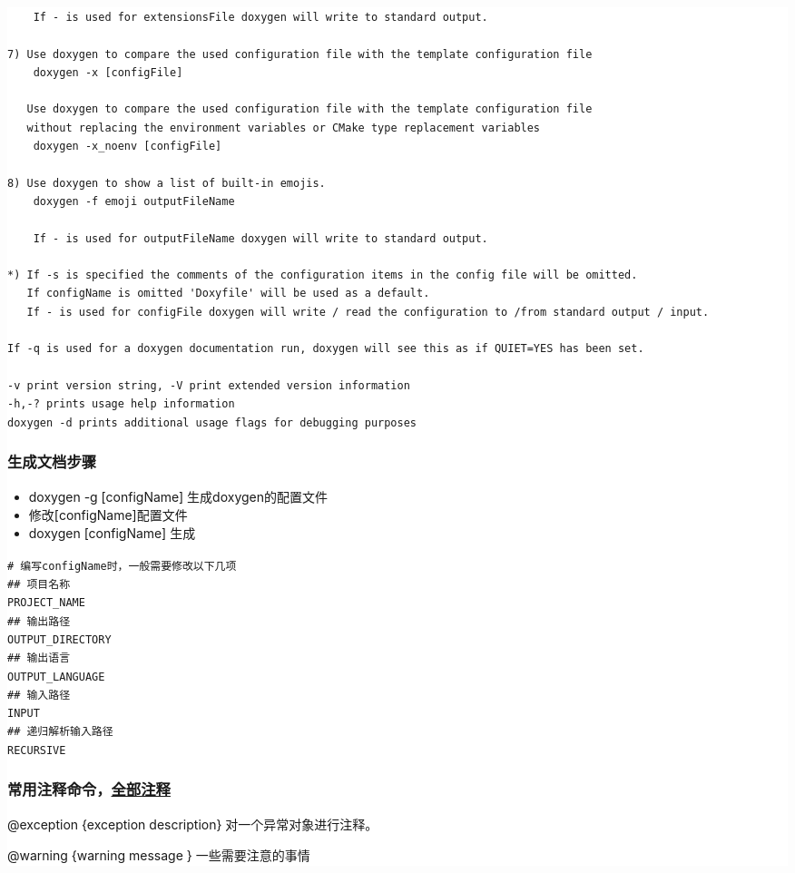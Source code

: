 ```
    If - is used for extensionsFile doxygen will write to standard output.

7) Use doxygen to compare the used configuration file with the template configuration file
    doxygen -x [configFile]

   Use doxygen to compare the used configuration file with the template configuration file
   without replacing the environment variables or CMake type replacement variables
    doxygen -x_noenv [configFile]

8) Use doxygen to show a list of built-in emojis.
    doxygen -f emoji outputFileName

    If - is used for outputFileName doxygen will write to standard output.

*) If -s is specified the comments of the configuration items in the config file will be omitted.
   If configName is omitted 'Doxyfile' will be used as a default.
   If - is used for configFile doxygen will write / read the configuration to /from standard output / input.

If -q is used for a doxygen documentation run, doxygen will see this as if QUIET=YES has been set.

-v print version string, -V print extended version information
-h,-? prints usage help information
doxygen -d prints additional usage flags for debugging purposes
```

### 生成文档步骤

- doxygen -g [configName] 生成doxygen的配置文件
- 修改[configName]配置文件
- doxygen [configName] 生成

```
# 编写configName时，一般需要修改以下几项
## 项目名称
PROJECT_NAME 
## 输出路径
OUTPUT_DIRECTORY
## 输出语言
OUTPUT_LANGUAGE
## 输入路径
INPUT
## 递归解析输入路径
RECURSIVE
```

### 常用注释命令，[全部注释](https://www.doxygen.nl/manual/commands.html)

@exception <exception-object> {exception description} 对一个异常对象进行注释。

@warning {warning message } 一些需要注意的事情
